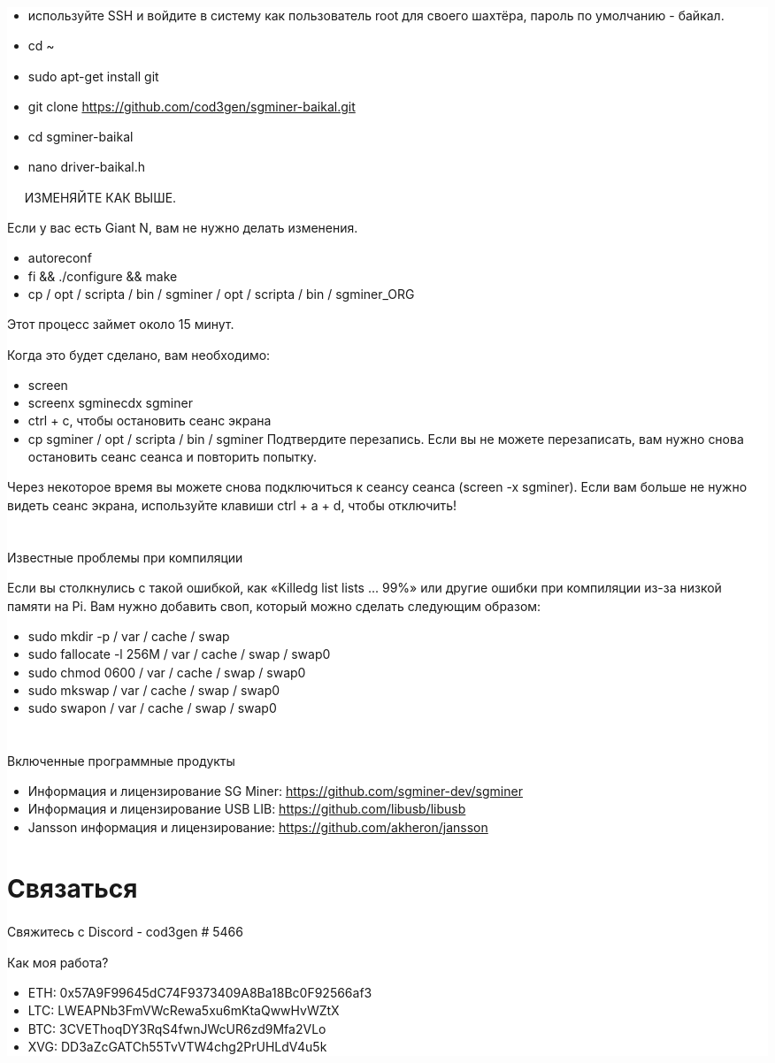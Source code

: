 - используйте SSH и войдите в систему как пользователь root для своего шахтёра, пароль по умолчанию - байкал.

- cd ~
- sudo apt-get install git
- git clone https://github.com/cod3gen/sgminer-baikal.git
- cd sgminer-baikal
- nano driver-baikal.h

     ИЗМЕНЯЙТЕ КАК ВЫШЕ.

Если у вас есть Giant N, вам не нужно делать изменения.

- autoreconf 
- fi && ./configure && make
- cp / opt / scripta / bin / sgminer / opt / scripta / bin / sgminer_ORG

Этот процесс займет около 15 минут.


Когда это будет сделано, вам необходимо:
- screen 
- screenx sgminecdx sgminer
- ctrl + c, чтобы остановить сеанс экрана
- cp sgminer / opt / scripta / bin / sgminer
Подтвердите перезапись. Если вы не можете перезаписать, вам нужно снова остановить сеанс сеанса и повторить попытку.


Через некоторое время вы можете снова подключиться к сеансу сеанса (screen -x sgminer). Если вам больше не нужно видеть сеанс экрана, используйте клавиши ctrl + a + d, чтобы отключить!

#
Известные проблемы при компиляции

Если вы столкнулись с такой ошибкой, как «Killedg list lists ... 99%» или другие ошибки при компиляции из-за низкой памяти на Pi.
Вам нужно добавить своп, который можно сделать следующим образом:

- sudo mkdir -p / var / cache / swap
- sudo fallocate -l 256M / var / cache / swap / swap0
- sudo chmod 0600 / var / cache / swap / swap0
- sudo mkswap / var / cache / swap / swap0
- sudo swapon / var / cache / swap / swap0

#
Включенные программные продукты
- Информация и лицензирование SG Miner: https://github.com/sgminer-dev/sgminer
- Информация и лицензирование USB LIB: https://github.com/libusb/libusb
- Jansson информация и лицензирование: https://github.com/akheron/jansson

# Связаться

Свяжитесь с Discord - cod3gen # 5466

Как моя работа?
- ETH: 0x57A9F99645dC74F9373409A8Ba18Bc0F92566af3
- LTC: LWEAPNb3FmVWcRewa5xu6mKtaQwwHvWZtX
- BTC: 3CVEThoqDY3RqS4fwnJWcUR6zd9Mfa2VLo
- XVG: DD3aZcGATCh55TvVTW4chg2PrUHLdV4u5k